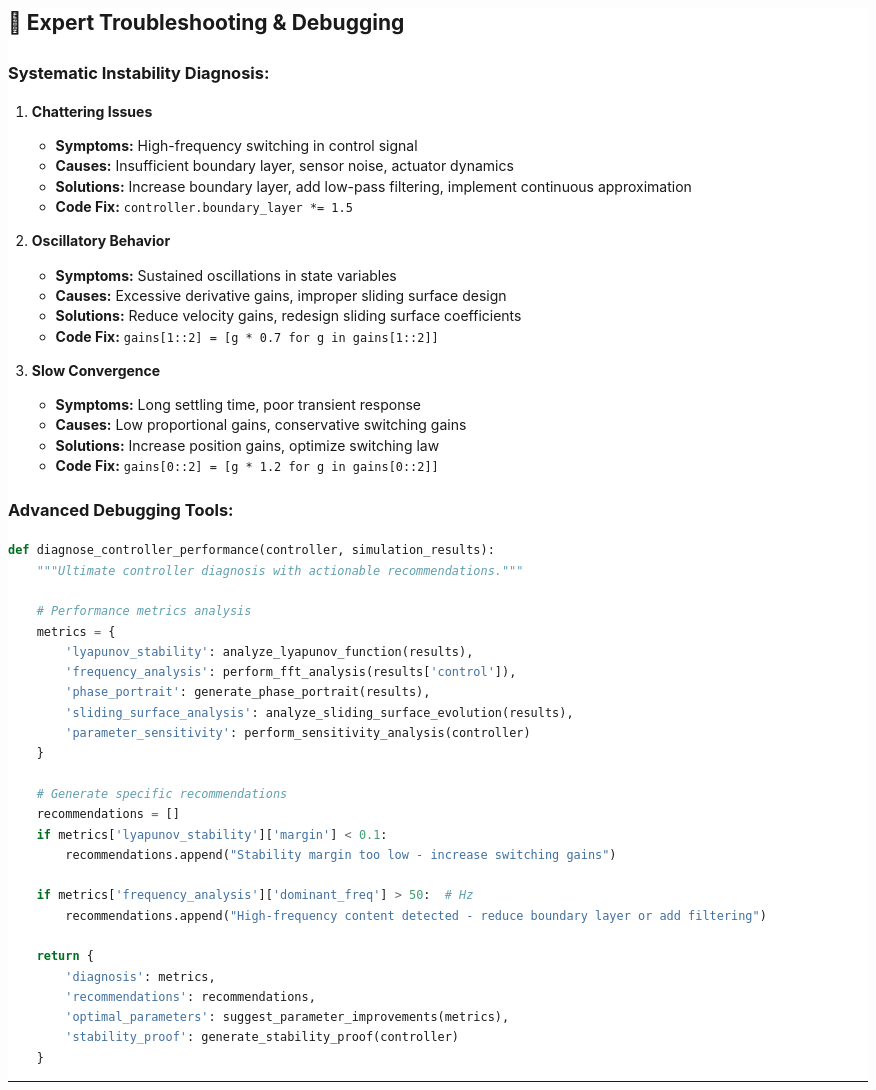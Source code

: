 
## 🎯 Expert Troubleshooting & Debugging

### Systematic Instability Diagnosis:
1. **Chattering Issues**
   - **Symptoms:** High-frequency switching in control signal
   - **Causes:** Insufficient boundary layer, sensor noise, actuator dynamics
   - **Solutions:** Increase boundary layer, add low-pass filtering, implement continuous approximation
   - **Code Fix:** `controller.boundary_layer *= 1.5`

2. **Oscillatory Behavior**
   - **Symptoms:** Sustained oscillations in state variables
   - **Causes:** Excessive derivative gains, improper sliding surface design
   - **Solutions:** Reduce velocity gains, redesign sliding surface coefficients
   - **Code Fix:** `gains[1::2] = [g * 0.7 for g in gains[1::2]]`

3. **Slow Convergence**
   - **Symptoms:** Long settling time, poor transient response
   - **Causes:** Low proportional gains, conservative switching gains
   - **Solutions:** Increase position gains, optimize switching law
   - **Code Fix:** `gains[0::2] = [g * 1.2 for g in gains[0::2]]`

### Advanced Debugging Tools:
```python
def diagnose_controller_performance(controller, simulation_results):
    """Ultimate controller diagnosis with actionable recommendations."""

    # Performance metrics analysis
    metrics = {
        'lyapunov_stability': analyze_lyapunov_function(results),
        'frequency_analysis': perform_fft_analysis(results['control']),
        'phase_portrait': generate_phase_portrait(results),
        'sliding_surface_analysis': analyze_sliding_surface_evolution(results),
        'parameter_sensitivity': perform_sensitivity_analysis(controller)
    }

    # Generate specific recommendations
    recommendations = []
    if metrics['lyapunov_stability']['margin'] < 0.1:
        recommendations.append("Stability margin too low - increase switching gains")

    if metrics['frequency_analysis']['dominant_freq'] > 50:  # Hz
        recommendations.append("High-frequency content detected - reduce boundary layer or add filtering")

    return {
        'diagnosis': metrics,
        'recommendations': recommendations,
        'optimal_parameters': suggest_parameter_improvements(metrics),
        'stability_proof': generate_stability_proof(controller)
    }
```

---